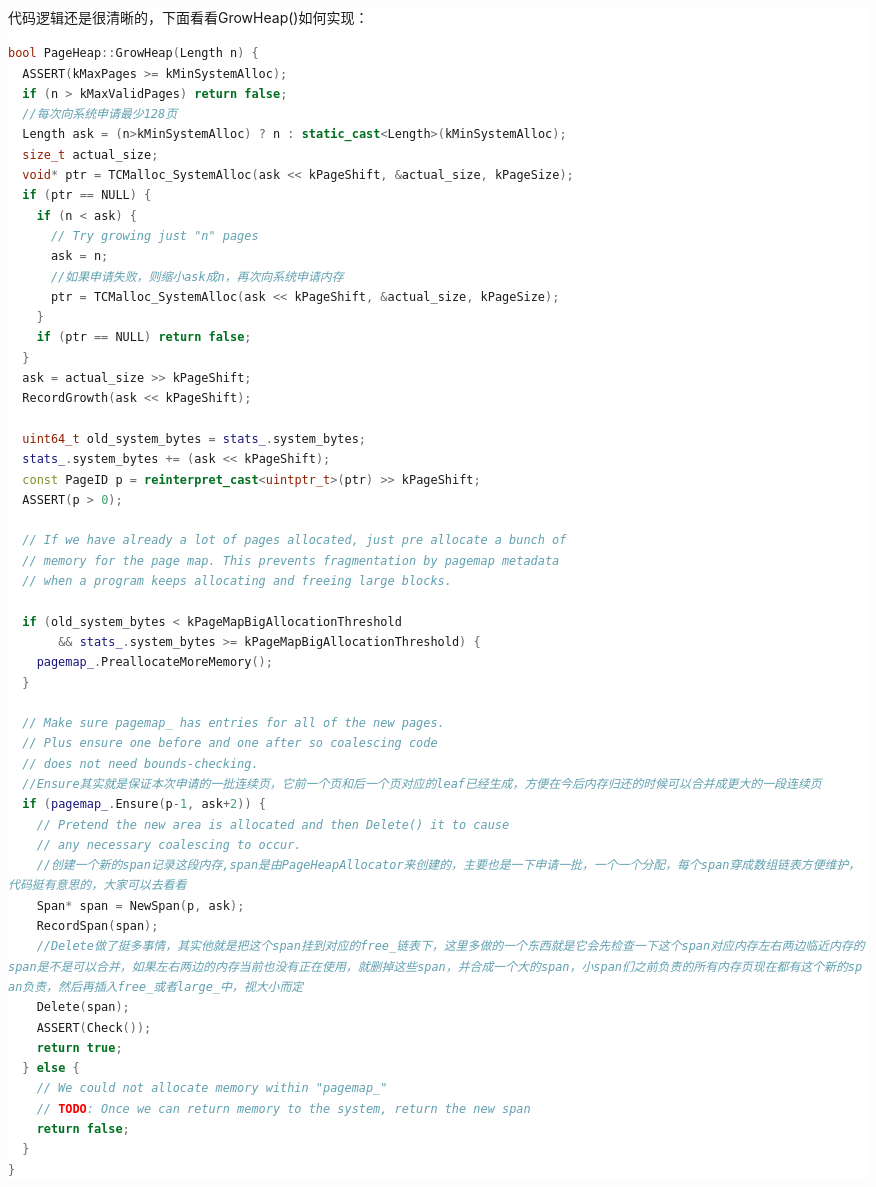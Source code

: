 代码逻辑还是很清晰的，下面看看GrowHeap()如何实现：

```cpp
bool PageHeap::GrowHeap(Length n) {
  ASSERT(kMaxPages >= kMinSystemAlloc);
  if (n > kMaxValidPages) return false;
  //每次向系统申请最少128页
  Length ask = (n>kMinSystemAlloc) ? n : static_cast<Length>(kMinSystemAlloc);
  size_t actual_size;
  void* ptr = TCMalloc_SystemAlloc(ask << kPageShift, &actual_size, kPageSize);
  if (ptr == NULL) {
    if (n < ask) {
      // Try growing just "n" pages
      ask = n;
      //如果申请失败，则缩小ask成n，再次向系统申请内存
      ptr = TCMalloc_SystemAlloc(ask << kPageShift, &actual_size, kPageSize);
    }
    if (ptr == NULL) return false;
  }
  ask = actual_size >> kPageShift;
  RecordGrowth(ask << kPageShift);

  uint64_t old_system_bytes = stats_.system_bytes;
  stats_.system_bytes += (ask << kPageShift);
  const PageID p = reinterpret_cast<uintptr_t>(ptr) >> kPageShift;
  ASSERT(p > 0);

  // If we have already a lot of pages allocated, just pre allocate a bunch of
  // memory for the page map. This prevents fragmentation by pagemap metadata
  // when a program keeps allocating and freeing large blocks.

  if (old_system_bytes < kPageMapBigAllocationThreshold
       && stats_.system_bytes >= kPageMapBigAllocationThreshold) {
    pagemap_.PreallocateMoreMemory();
  }

  // Make sure pagemap_ has entries for all of the new pages.
  // Plus ensure one before and one after so coalescing code
  // does not need bounds-checking.
  //Ensure其实就是保证本次申请的一批连续页，它前一个页和后一个页对应的leaf已经生成，方便在今后内存归还的时候可以合并成更大的一段连续页
  if (pagemap_.Ensure(p-1, ask+2)) {
    // Pretend the new area is allocated and then Delete() it to cause
    // any necessary coalescing to occur.
    //创建一个新的span记录这段内存,span是由PageHeapAllocator来创建的，主要也是一下申请一批，一个一个分配，每个span穿成数组链表方便维护，代码挺有意思的，大家可以去看看
    Span* span = NewSpan(p, ask);
    RecordSpan(span);
    //Delete做了挺多事情，其实他就是把这个span挂到对应的free_链表下，这里多做的一个东西就是它会先检查一下这个span对应内存左右两边临近内存的span是不是可以合并，如果左右两边的内存当前也没有正在使用，就删掉这些span，并合成一个大的span，小span们之前负责的所有内存页现在都有这个新的span负责，然后再插入free_或者large_中，视大小而定
    Delete(span);
    ASSERT(Check());
    return true;
  } else {
    // We could not allocate memory within "pagemap_"
    // TODO: Once we can return memory to the system, return the new span
    return false;
  }
}
```
